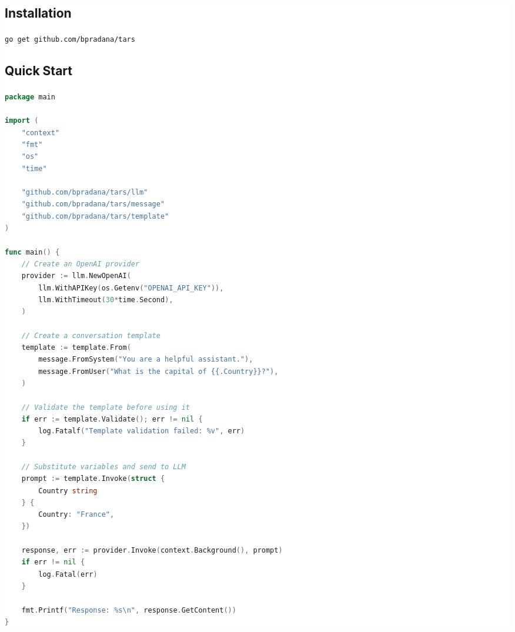 ## Installation

```bash
go get github.com/bpradana/tars
```

## Quick Start

```go
package main

import (
    "context"
    "fmt"
    "os"
    "time"

    "github.com/bpradana/tars/llm"
    "github.com/bpradana/tars/message"
    "github.com/bpradana/tars/template"
)

func main() {
    // Create an OpenAI provider
    provider := llm.NewOpenAI(
        llm.WithAPIKey(os.Getenv("OPENAI_API_KEY")),
        llm.WithTimeout(30*time.Second),
    )

    // Create a conversation template
    template := template.From(
        message.FromSystem("You are a helpful assistant."),
        message.FromUser("What is the capital of {{.Country}}?"),
    )

    // Validate the template before using it
    if err := template.Validate(); err != nil {
        log.Fatalf("Template validation failed: %v", err)
    }

    // Substitute variables and send to LLM
    prompt := template.Invoke(struct {
        Country string
    } {
        Country: "France",
    })

    response, err := provider.Invoke(context.Background(), prompt)
    if err != nil {
        log.Fatal(err)
    }

    fmt.Printf("Response: %s\n", response.GetContent())
}
```
